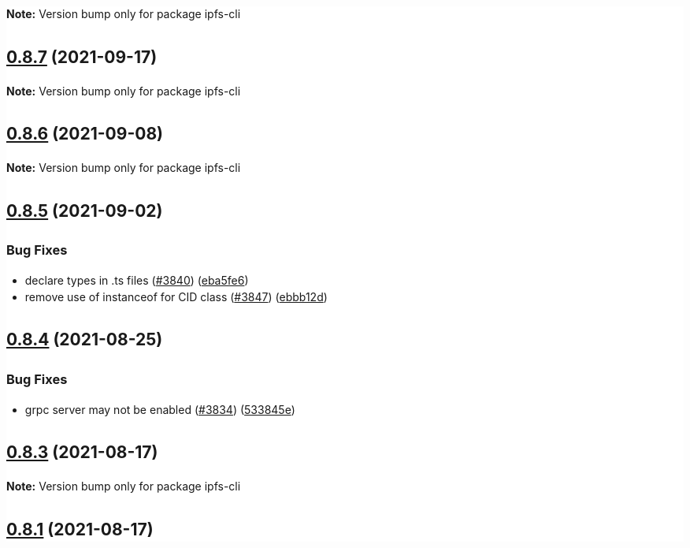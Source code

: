 **Note:** Version bump only for package ipfs-cli





## [0.8.7](https://github.com/ipfs/js-ipfs/compare/ipfs-cli@0.8.6...ipfs-cli@0.8.7) (2021-09-17)

**Note:** Version bump only for package ipfs-cli





## [0.8.6](https://github.com/ipfs/js-ipfs/compare/ipfs-cli@0.8.5...ipfs-cli@0.8.6) (2021-09-08)

**Note:** Version bump only for package ipfs-cli





## [0.8.5](https://github.com/ipfs/js-ipfs/compare/ipfs-cli@0.8.4...ipfs-cli@0.8.5) (2021-09-02)


### Bug Fixes

* declare types in .ts files ([#3840](https://github.com/ipfs/js-ipfs/issues/3840)) ([eba5fe6](https://github.com/ipfs/js-ipfs/commit/eba5fe6832858107b3e1ae02c99de674622f12b4))
* remove use of instanceof for CID class ([#3847](https://github.com/ipfs/js-ipfs/issues/3847)) ([ebbb12d](https://github.com/ipfs/js-ipfs/commit/ebbb12db523c53ce8e4ddae5266cd9acb3504431))





## [0.8.4](https://github.com/ipfs/js-ipfs/compare/ipfs-cli@0.8.3...ipfs-cli@0.8.4) (2021-08-25)


### Bug Fixes

* grpc server may not be enabled ([#3834](https://github.com/ipfs/js-ipfs/issues/3834)) ([533845e](https://github.com/ipfs/js-ipfs/commit/533845e3d140459ca383b1538e571d08850c0ef8))





## [0.8.3](https://github.com/ipfs/js-ipfs/compare/ipfs-cli@0.8.1...ipfs-cli@0.8.3) (2021-08-17)

**Note:** Version bump only for package ipfs-cli





## [0.8.1](https://github.com/ipfs/js-ipfs/compare/ipfs-cli@0.8.0...ipfs-cli@0.8.1) (2021-08-17)

